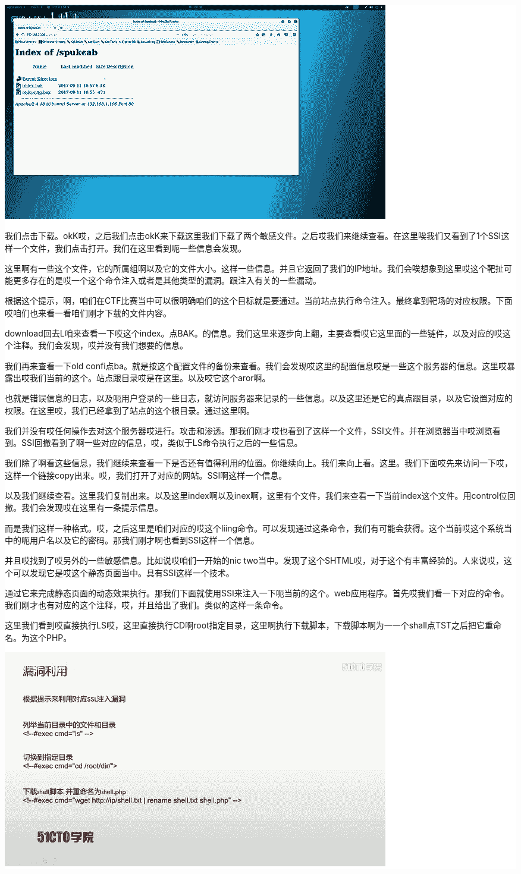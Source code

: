 ![](img/150b2b479a711dca4626f83648efbe73_4.png)

我们点击下载。okK哎，之后我们点击okK来下载这里我们下载了两个敏感文件。之后哎我们来继续查看。在这里唉我们又看到了1个SSI这样一个文件，我们点击打开。我们在这里看到呃一些信息会发现。

这里啊有一些这个文件，它的所属组啊以及它的文件大小。这样一些信息。并且它返回了我们的IP地址。我们会唉想象到这里哎这个靶扯可能更多存在的是哎一个这个命令注入或者是其他类型的漏洞。跟注入有关的一些漏动。

根据这个提示，啊，咱们在CTF比赛当中可以很明确咱们的这个目标就是要通过。当前站点执行命令注入。最终拿到靶场的对应权限。下面哎咱们也来看一看咱们刚才下载的文件内容。

download回去L咱来查看一下哎这个index。点BAK。的信息。我们这里来逐步向上翻，主要查看哎它这里面的一些链件，以及对应的哎这个注释。我们会发现，哎并没有我们想要的信息。

我们再来查看一下old confi点ba。就是按这个配置文件的备份来查看。我们会发现哎这里的配置信息哎是一些这个服务器的信息。这里哎暴露出哎我们当前的这个。站点跟目录哎是在这里。以及哎它这个aror啊。

也就是错误信息的日志，以及呃用户登录的一些日志，就访问服务器来记录的一些信息。以及这里还是它的真点跟目录，以及它设置对应的权限。在这里哎，我们已经拿到了站点的这个根目录。通过这里啊。

我们并没有哎任何操作去对这个服务器哎进行。攻击和渗透。那我们刚才哎也看到了这样一个文件，SSI文件。并在浏览器当中哎浏览看到。SSI回撤看到了啊一些对应的信息，哎，类似于LS命令执行之后的一些信息。

我们除了啊看这些信息，我们继续来查看一下是否还有值得利用的位置。你继续向上。我们来向上看。这里。我们下面哎先来访问一下哎，这样一个链接copy出来。哎，我们打开了对应的网站。SSI啊这样一个信息。

以及我们继续查看。这里我们复制出来。以及这里index啊以及inex啊，这里有个文件，我们来查看一下当前index这个文件。用control位回撤。我们会发现哎在这里有一条提示信息。

而是我们这样一种格式。哎，之后这里是咱们对应的哎这个liing命令。可以发现通过这条命令，我们有可能会获得。这个当前哎这个系统当中的呃用户名以及它的密码。那我们刚才啊也看到SSI这样一个信息。

并且哎找到了哎另外的一些敏感信息。比如说哎咱们一开始的nic two当中。发现了这个SHTML哎，对于这个有丰富经验的。人来说哎，这个可以发现它是哎这个静态页面当中。具有SSI这样一个技术。

通过它来完成静态页面的动态效果执行。那我们下面就使用SSI来注入一下呃当前的这个。web应用程序。首先哎我们看一下对应的命令。我们刚才也有对应的这个注释，哎，并且给出了我们。类似的这样一条命令。

这里我们看到哎直接执行LS哎，这里直接执行CD啊root指定目录，这里啊执行下载脚本，下载脚本啊为一一个shall点TST之后把它重命名。为这个PHP。



![](img/150b2b479a711dca4626f83648efbe73_6.png)
